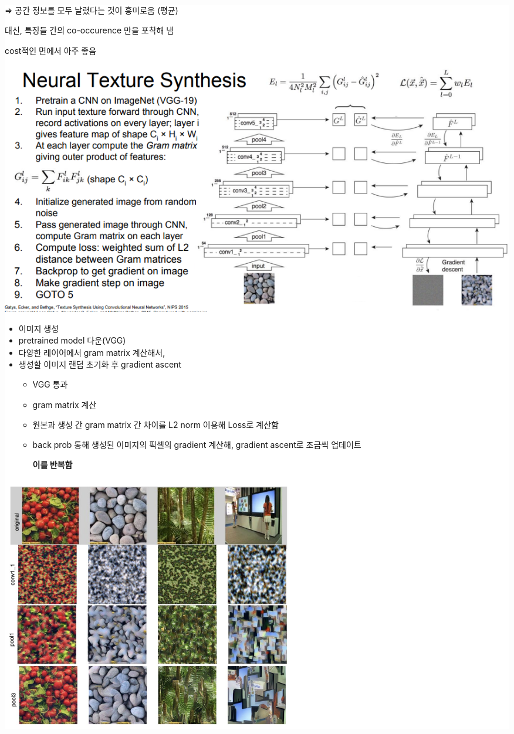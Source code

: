 
⇒ 공간 정보를 모두 날렸다는 것이 흥미로움 (평균)


대신, 특징들 간의 co-occurence 만을 포착해 냄


cost적인 면에서 아주 좋음


![42](/assets/img/2023-05-25-CS231n---Lecture-12.md/42.png)

- 이미지 생성
- pretrained model 다운(VGG)
- 다양한 레이어에서 gram matrix 계산해서,
- 생성할 이미지 랜덤 초기화 후 gradient ascent
	- VGG 통과
	- gram matrix 계산
	- 원본과 생성 간 gram matrix 간 차이를 L2 norm 이용해 Loss로 계산함
	- back prob 통해 생성된 이미지의 픽셀의 gradient 계산해, gradient ascent로 조금씩 업데이트

		**이를 반복함**


![43](/assets/img/2023-05-25-CS231n---Lecture-12.md/43.png)
